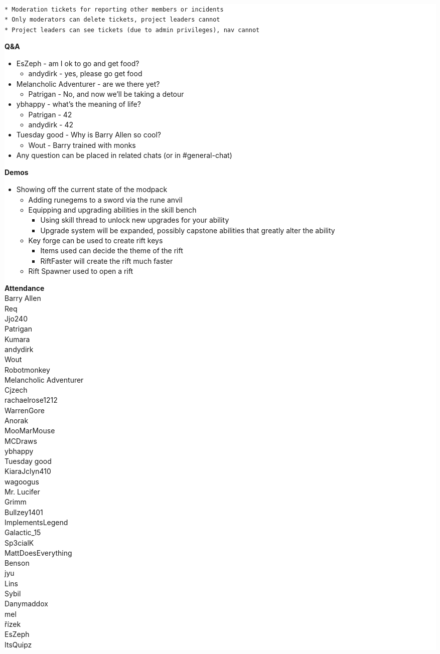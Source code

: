     * Moderation tickets for reporting other members or incidents
    * Only moderators can delete tickets, project leaders cannot
    * Project leaders can see tickets (due to admin privileges), nav cannot

**Q\&A**

* EsZeph \- am I ok to go and get food?
    * andydirk \- yes, please go get food
* Melancholic Adventurer \- are we there yet?
    * Patrigan \- No, and now we’ll be taking a detour
* ybhappy \- what’s the meaning of life?
    * Patrigan \- 42
    * andydirk \- 42
* Tuesday good \- Why is Barry Allen so cool?
    * Wout \- Barry trained with monks
* Any question can be placed in related chats (or in #general-chat)

**Demos**

* Showing off the current state of the modpack
    * Adding runegems to a sword via the rune anvil
    * Equipping and upgrading abilities in the skill bench
        * Using skill thread to unlock new upgrades for your ability
        * Upgrade system will be expanded, possibly capstone abilities that greatly alter the ability
    * Key forge can be used to create rift keys
        * Items used can decide the theme of the rift
        * RiftFaster will create the rift much faster
    * Rift Spawner used to open a rift

**Attendance**  
Barry Allen  
Req  
Jjo240  
Patrigan  
Kumara  
andydirk  
Wout  
Robotmonkey  
Melancholic Adventurer  
Cjzech  
rachaelrose1212  
WarrenGore  
Anorak  
MooMarMouse  
MCDraws  
ybhappy  
Tuesday good  
KiaraJclyn410  
wagoogus  
Mr. Lucifer  
Grimm  
Bullzey1401  
ImplementsLegend  
Galactic\_15  
Sp3cialK  
MattDoesEverything  
Benson  
jyu  
Lins  
Sybil  
Danymaddox  
mel  
řízek  
EsZeph  
ItsQuipz